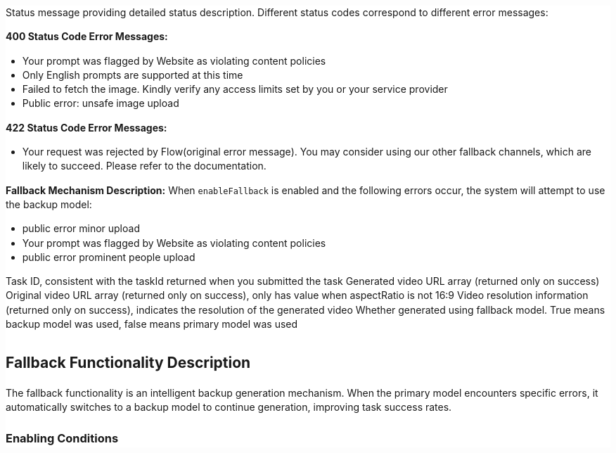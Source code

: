 <ParamField path="msg" type="string" required>
  Status message providing detailed status description. Different status codes correspond to different error messages:

  **400 Status Code Error Messages:**

  * Your prompt was flagged by Website as violating content policies
  * Only English prompts are supported at this time
  * Failed to fetch the image. Kindly verify any access limits set by you or your service provider
  * Public error: unsafe image upload

  **422 Status Code Error Messages:**

  * Your request was rejected by Flow(original error message). You may consider using our other fallback channels, which are likely to succeed. Please refer to the documentation.

  **Fallback Mechanism Description:**
  When `enableFallback` is enabled and the following errors occur, the system will attempt to use the backup model:

  * public error minor upload
  * Your prompt was flagged by Website as violating content policies
  * public error prominent people upload
</ParamField>

<ParamField path="data.taskId" type="string" required>
  Task ID, consistent with the taskId returned when you submitted the task
</ParamField>

<ParamField path="data.info.resultUrls" type="array">
  Generated video URL array (returned only on success)
</ParamField>

<ParamField path="data.info.originUrls" type="array">
  Original video URL array (returned only on success), only has value when aspectRatio is not 16:9
</ParamField>

<ParamField path="data.info.resolution" type="string">
  Video resolution information (returned only on success), indicates the resolution of the generated video
</ParamField>

<ParamField path="data.fallbackFlag" type="boolean">
  Whether generated using fallback model. True means backup model was used, false means primary model was used
</ParamField>

## Fallback Functionality Description

<Info>
  The fallback functionality is an intelligent backup generation mechanism. When the primary model encounters specific errors, it automatically switches to a backup model to continue generation, improving task success rates.
</Info>

### Enabling Conditions
